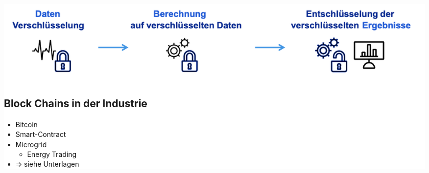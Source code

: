 ![](../.gitbook/assets/image%20%28302%29.png)

## Block Chains in der Industrie

* Bitcoin
* Smart-Contract
* Microgrid 
  * Energy Trading
* =&gt; siehe Unterlagen

